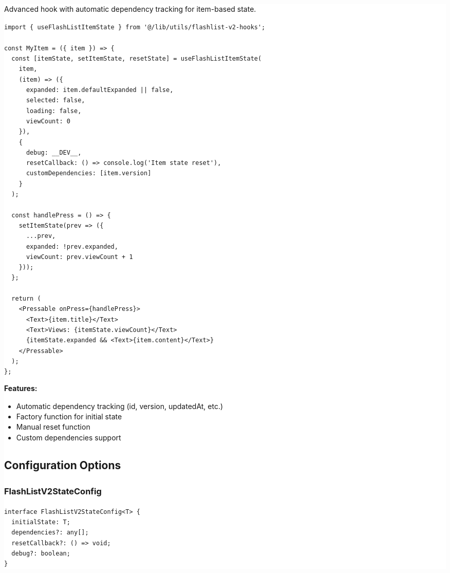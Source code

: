 Advanced hook with automatic dependency tracking for item-based state.

```tsx
import { useFlashListItemState } from '@/lib/utils/flashlist-v2-hooks';

const MyItem = ({ item }) => {
  const [itemState, setItemState, resetState] = useFlashListItemState(
    item,
    (item) => ({
      expanded: item.defaultExpanded || false,
      selected: false,
      loading: false,
      viewCount: 0
    }),
    {
      debug: __DEV__,
      resetCallback: () => console.log('Item state reset'),
      customDependencies: [item.version]
    }
  );

  const handlePress = () => {
    setItemState(prev => ({
      ...prev,
      expanded: !prev.expanded,
      viewCount: prev.viewCount + 1
    }));
  };

  return (
    <Pressable onPress={handlePress}>
      <Text>{item.title}</Text>
      <Text>Views: {itemState.viewCount}</Text>
      {itemState.expanded && <Text>{item.content}</Text>}
    </Pressable>
  );
};
```

**Features:**
- Automatic dependency tracking (id, version, updatedAt, etc.)
- Factory function for initial state
- Manual reset function
- Custom dependencies support

## Configuration Options

### FlashListV2StateConfig

```tsx
interface FlashListV2StateConfig<T> {
  initialState: T;
  dependencies?: any[];
  resetCallback?: () => void;
  debug?: boolean;
}
```
